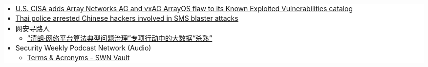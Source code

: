   - [U.S. CISA adds Array Networks AG and vxAG ArrayOS flaw to its Known Exploited Vulnerabilities catalog](https://securityaffairs.com/171395/hacking/u-s-cisa-adds-array-networks-ag-and-vxag-arrayos-flaw-to-its-known-exploited-vulnerabilities-catalog.html)
  - [Thai police arrested Chinese hackers involved in SMS blaster attacks](https://securityaffairs.com/171406/cyber-crime/sms-blaster-attacks-bangkok.html)
- 网安寻路人
  - [“清朗·网络平台算法典型问题治理”专项行动中的大数据“杀熟”](https://mp.weixin.qq.com/s?__biz=MzIxODM0NDU4MQ==&mid=2247505442&idx=1&sn=a3a6a5185ad7a7a9b294ca17d133103b&chksm=97e96bc8a09ee2de4384c0a46ceadec8a97843df0446ebe31107cfe267d365affaa04048cac1&scene=58&subscene=0#rd)
- Security Weekly Podcast Network (Audio)
  - [Terms & Acronyms - SWN Vault](http://sites.libsyn.com/18678/terms-acronyms-swn-vault)
